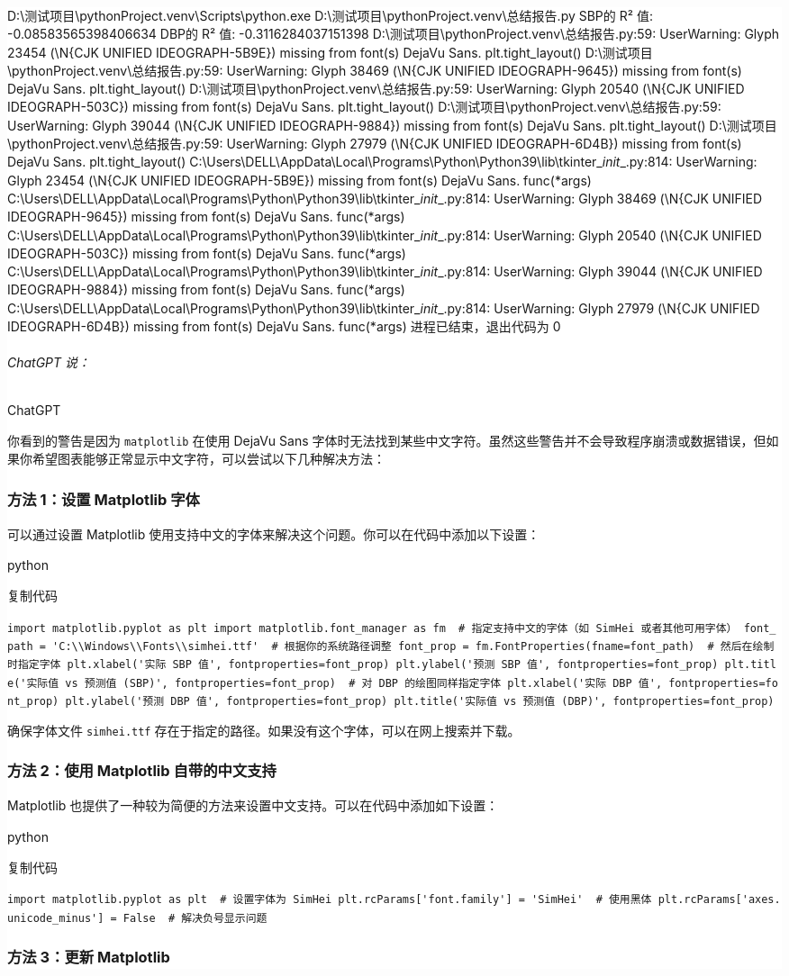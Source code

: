 D:\测试项目\pythonProject\.venv\Scripts\python.exe D:\测试项目\pythonProject\.venv\总结报告.py SBP的 R² 值: -0.08583565398406634 DBP的 R² 值: -0.3116284037151398 D:\测试项目\pythonProject\.venv\总结报告.py:59: UserWarning: Glyph 23454 (\N{CJK UNIFIED IDEOGRAPH-5B9E}) missing from font(s) DejaVu Sans. plt.tight_layout() D:\测试项目\pythonProject\.venv\总结报告.py:59: UserWarning: Glyph 38469 (\N{CJK UNIFIED IDEOGRAPH-9645}) missing from font(s) DejaVu Sans. plt.tight_layout() D:\测试项目\pythonProject\.venv\总结报告.py:59: UserWarning: Glyph 20540 (\N{CJK UNIFIED IDEOGRAPH-503C}) missing from font(s) DejaVu Sans. plt.tight_layout() D:\测试项目\pythonProject\.venv\总结报告.py:59: UserWarning: Glyph 39044 (\N{CJK UNIFIED IDEOGRAPH-9884}) missing from font(s) DejaVu Sans. plt.tight_layout() D:\测试项目\pythonProject\.venv\总结报告.py:59: UserWarning: Glyph 27979 (\N{CJK UNIFIED IDEOGRAPH-6D4B}) missing from font(s) DejaVu Sans. plt.tight_layout() C:\Users\DELL\AppData\Local\Programs\Python\Python39\lib\tkinter\__init__.py:814: UserWarning: Glyph 23454 (\N{CJK UNIFIED IDEOGRAPH-5B9E}) missing from font(s) DejaVu Sans. func(*args) C:\Users\DELL\AppData\Local\Programs\Python\Python39\lib\tkinter\__init__.py:814: UserWarning: Glyph 38469 (\N{CJK UNIFIED IDEOGRAPH-9645}) missing from font(s) DejaVu Sans. func(*args) C:\Users\DELL\AppData\Local\Programs\Python\Python39\lib\tkinter\__init__.py:814: UserWarning: Glyph 20540 (\N{CJK UNIFIED IDEOGRAPH-503C}) missing from font(s) DejaVu Sans. func(*args) C:\Users\DELL\AppData\Local\Programs\Python\Python39\lib\tkinter\__init__.py:814: UserWarning: Glyph 39044 (\N{CJK UNIFIED IDEOGRAPH-9884}) missing from font(s) DejaVu Sans. func(*args) C:\Users\DELL\AppData\Local\Programs\Python\Python39\lib\tkinter\__init__.py:814: UserWarning: Glyph 27979 (\N{CJK UNIFIED IDEOGRAPH-6D4B}) missing from font(s) DejaVu Sans. func(*args) 进程已结束，退出代码为 0

###### ChatGPT 说：

ChatGPT

你看到的警告是因为 `matplotlib` 在使用 DejaVu Sans 字体时无法找到某些中文字符。虽然这些警告并不会导致程序崩溃或数据错误，但如果你希望图表能够正常显示中文字符，可以尝试以下几种解决方法：

### 方法 1：设置 Matplotlib 字体

可以通过设置 Matplotlib 使用支持中文的字体来解决这个问题。你可以在代码中添加以下设置：

python

复制代码

`import matplotlib.pyplot as plt import matplotlib.font_manager as fm  # 指定支持中文的字体（如 SimHei 或者其他可用字体） font_path = 'C:\\Windows\\Fonts\\simhei.ttf'  # 根据你的系统路径调整 font_prop = fm.FontProperties(fname=font_path)  # 然后在绘制时指定字体 plt.xlabel('实际 SBP 值', fontproperties=font_prop) plt.ylabel('预测 SBP 值', fontproperties=font_prop) plt.title('实际值 vs 预测值 (SBP)', fontproperties=font_prop)  # 对 DBP 的绘图同样指定字体 plt.xlabel('实际 DBP 值', fontproperties=font_prop) plt.ylabel('预测 DBP 值', fontproperties=font_prop) plt.title('实际值 vs 预测值 (DBP)', fontproperties=font_prop)`

确保字体文件 `simhei.ttf` 存在于指定的路径。如果没有这个字体，可以在网上搜索并下载。

### 方法 2：使用 Matplotlib 自带的中文支持

Matplotlib 也提供了一种较为简便的方法来设置中文支持。可以在代码中添加如下设置：

python

复制代码

`import matplotlib.pyplot as plt  # 设置字体为 SimHei plt.rcParams['font.family'] = 'SimHei'  # 使用黑体 plt.rcParams['axes.unicode_minus'] = False  # 解决负号显示问题`

### 方法 3：更新 Matplotlib
